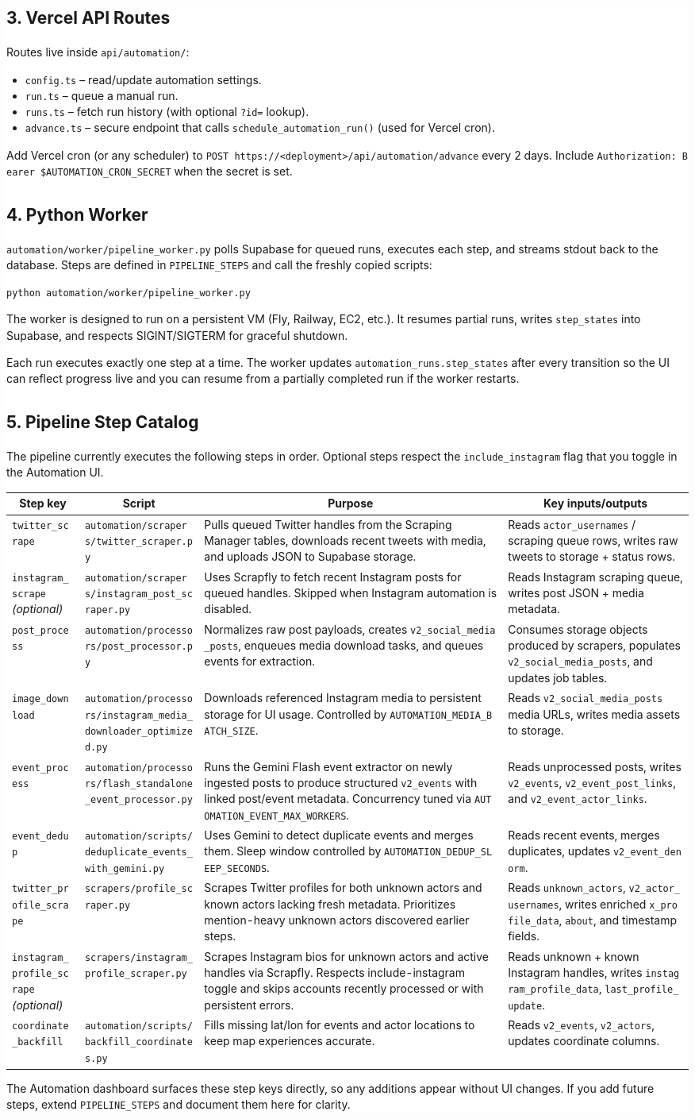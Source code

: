 ## 3. Vercel API Routes

Routes live inside `api/automation/`:

- `config.ts` – read/update automation settings.
- `run.ts` – queue a manual run.
- `runs.ts` – fetch run history (with optional `?id=` lookup).
- `advance.ts` – secure endpoint that calls `schedule_automation_run()` (used for Vercel cron).

Add Vercel cron (or any scheduler) to `POST https://<deployment>/api/automation/advance` every 2 days. Include `Authorization: Bearer $AUTOMATION_CRON_SECRET` when the secret is set.

## 4. Python Worker

`automation/worker/pipeline_worker.py` polls Supabase for queued runs, executes each step, and streams stdout back to the database. Steps are defined in `PIPELINE_STEPS` and call the freshly copied scripts:

```
python automation/worker/pipeline_worker.py
```

The worker is designed to run on a persistent VM (Fly, Railway, EC2, etc.). It resumes partial runs, writes `step_states` into Supabase, and respects SIGINT/SIGTERM for graceful shutdown.

Each run executes exactly one step at a time. The worker updates `automation_runs.step_states` after every transition so the UI can reflect progress live and you can resume from a partially completed run if the worker restarts.

## 5. Pipeline Step Catalog

The pipeline currently executes the following steps in order. Optional steps respect the `include_instagram` flag that you toggle in the Automation UI.

| Step key | Script | Purpose | Key inputs/outputs |
| --- | --- | --- | --- |
| `twitter_scrape` | `automation/scrapers/twitter_scraper.py` | Pulls queued Twitter handles from the Scraping Manager tables, downloads recent tweets with media, and uploads JSON to Supabase storage. | Reads `actor_usernames` / scraping queue rows, writes raw tweets to storage + status rows. |
| `instagram_scrape` *(optional)* | `automation/scrapers/instagram_post_scraper.py` | Uses Scrapfly to fetch recent Instagram posts for queued handles. Skipped when Instagram automation is disabled. | Reads Instagram scraping queue, writes post JSON + media metadata. |
| `post_process` | `automation/processors/post_processor.py` | Normalizes raw post payloads, creates `v2_social_media_posts`, enqueues media download tasks, and queues events for extraction. | Consumes storage objects produced by scrapers, populates `v2_social_media_posts`, and updates job tables. |
| `image_download` | `automation/processors/instagram_media_downloader_optimized.py` | Downloads referenced Instagram media to persistent storage for UI usage. Controlled by `AUTOMATION_MEDIA_BATCH_SIZE`. | Reads `v2_social_media_posts` media URLs, writes media assets to storage. |
| `event_process` | `automation/processors/flash_standalone_event_processor.py` | Runs the Gemini Flash event extractor on newly ingested posts to produce structured `v2_events` with linked post/event metadata. Concurrency tuned via `AUTOMATION_EVENT_MAX_WORKERS`. | Reads unprocessed posts, writes `v2_events`, `v2_event_post_links`, and `v2_event_actor_links`. |
| `event_dedup` | `automation/scripts/deduplicate_events_with_gemini.py` | Uses Gemini to detect duplicate events and merges them. Sleep window controlled by `AUTOMATION_DEDUP_SLEEP_SECONDS`. | Reads recent events, merges duplicates, updates `v2_event_denorm`.
| `twitter_profile_scrape` | `scrapers/profile_scraper.py` | Scrapes Twitter profiles for both unknown actors and known actors lacking fresh metadata. Prioritizes mention-heavy unknown actors discovered earlier steps. | Reads `unknown_actors`, `v2_actor_usernames`, writes enriched `x_profile_data`, `about`, and timestamp fields. |
| `instagram_profile_scrape` *(optional)* | `scrapers/instagram_profile_scraper.py` | Scrapes Instagram bios for unknown actors and active handles via Scrapfly. Respects include-instagram toggle and skips accounts recently processed or with persistent errors. | Reads unknown + known Instagram handles, writes `instagram_profile_data`, `last_profile_update`. |
| `coordinate_backfill` | `automation/scripts/backfill_coordinates.py` | Fills missing lat/lon for events and actor locations to keep map experiences accurate. | Reads `v2_events`, `v2_actors`, updates coordinate columns.

The Automation dashboard surfaces these step keys directly, so any additions appear without UI changes. If you add future steps, extend `PIPELINE_STEPS` and document them here for clarity.
